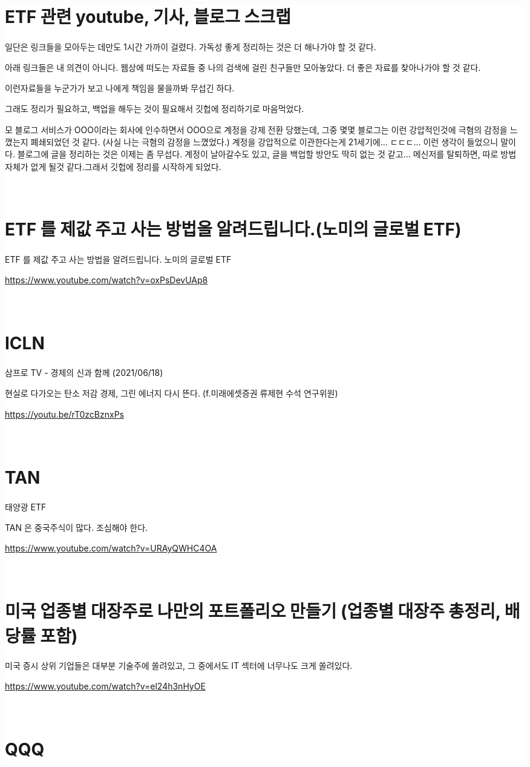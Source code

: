 # ETF 관련 youtube, 기사, 블로그 스크랩

일단은 링크들을 모아두는 데만도 1시간 가까이 걸렸다. 가독성 좋게 정리하는 것은 더 해나가야 할 것 같다.<br>

아래 링크들은 내 의견이 아니다. 웹상에 떠도는 자료들 중 나의 검색에 걸린 친구들만 모아놓았다. 더 좋은 자료를 찾아나가야 할 것 같다.<br>

이런자료들을 누군가가 보고 나에게 책임을 물을까봐 무섭긴 하다.<br>

그래도 정리가 필요하고, 백업을 해두는 것이 필요해서 깃헙에 정리하기로 마음먹었다.<br>

모 블로그 서비스가 OOO이라는 회사에 인수하면서 OOO으로 계정을 강제 전환 당했는데, 그중 몇몇 블로그는 이런 강압적인것에 극혐의 감정을 느꼈는지 폐쇄되었던 것 같다. (사실 나는 극혐의 감정을 느꼈었다.) 계정을 강압적으로 이관한다는게 21세기에... ㄷㄷㄷ... 이런 생각이 들었으니 말이다. 블로그에 글을 정리하는 것은 이제는 좀 무섭다. 계정이 날아갈수도 있고, 글을 백업할 방안도 딱히 없는 것 같고... 메신저를 탈퇴하면, 따로 방법 자체가 없게 될것 같다.그래서 깃헙에 정리를 시작하게 되었다.<br>

<br>

# ETF 를 제값 주고 사는 방법을 알려드립니다.(노미의 글로벌 ETF)

ETF 를 제값 주고 사는 방법을 알려드립니다. 노미의 글로벌 ETF

https://www.youtube.com/watch?v=oxPsDevUAp8<br>

<br>

# ICLN

삼프로 TV - 경제의 신과 함께 (2021/06/18)<br>

현실로 다가오는 탄소 저감 경제, 그린 에너지 다시 뜬다. (f.미래에셋증권 류제현 수석 연구위원)<br>

https://youtu.be/rT0zcBznxPs<br>

<br>

# TAN

태양광 ETF<br>

TAN 은 중국주식이 많다. 조심해야 한다.<br>

https://www.youtube.com/watch?v=URAyQWHC4OA<br>

<br>



# 미국 업종별 대장주로 나만의 포트폴리오 만들기 (업종별 대장주 총정리, 배당률 포함)

미국 증시 상위 기업들은 대부분 기술주에 쏠려있고, 그 중에서도 IT 섹터에 너무나도 크게 쏠려있다.<br>

https://www.youtube.com/watch?v=el24h3nHyOE<br>

<br>

# QQQ
